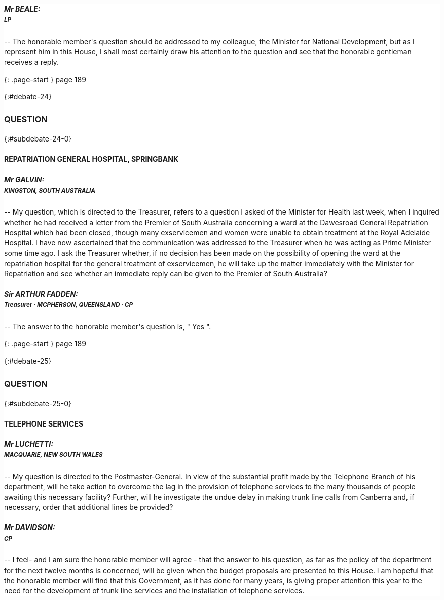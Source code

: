 ##### Mr BEALE:<br><small class="text-muted">LP</small>

-- The honorable member's question should be addressed to my colleague, the Minister for National Development, but as  I  represent him in this House,  I  shall most certainly draw his attention to the question and see that the honorable gentleman receives a reply. 

{: .page-start }
page 189

{:#debate-24}
### QUESTION

{:#subdebate-24-0}
#### REPATRIATION GENERAL HOSPITAL, SPRINGBANK

##### Mr GALVIN:<br><small class="text-muted">KINGSTON, SOUTH AUSTRALIA</small>

-- My question, which is directed to the Treasurer, refers to a question  I  asked of the Minister for Health last week, when I inquired whether he had received a letter from the Premier of South Australia concerning a ward at the Dawesroad General Repatriation Hospital which had been closed, though many exservicemen and women were unable to obtain treatment at the Royal Adelaide Hospital.  I  have now ascertained that the communication was addressed to the Treasurer when he was acting as Prime Minister some time ago. I ask the Treasurer whether, if no decision has been made on the possibility of opening the ward at the repatriation hospital for the general treatment of exservicemen, he will take up the matter immediately with the Minister for Repatriation and see whether an immediate reply can be given to the Premier of South Australia? 

##### Sir ARTHUR FADDEN:<br><small class="text-muted">Treasurer &middot; MCPHERSON, QUEENSLAND &middot; CP</small>

-- The answer to the honorable member's question is, " Yes ". 

{: .page-start }
page 189

{:#debate-25}
### QUESTION

{:#subdebate-25-0}
#### TELEPHONE SERVICES

##### Mr LUCHETTI:<br><small class="text-muted">MACQUARIE, NEW SOUTH WALES</small>

-- My question is directed to the Postmaster-General. In view of the substantial profit made by the Telephone Branch of his department, will he take action to overcome the lag in the provision of telephone services to the many thousands of people awaiting this necessary facility? Further, will he investigate the undue delay in making trunk line calls from Canberra and, if necessary, order that additional lines be provided? 

##### Mr DAVIDSON:<br><small class="text-muted">CP</small>

-- I  feel- and  I  am sure the honorable member will agree - that the answer to his question, as far as the policy of the department for the next twelve months is concerned, will be given when the budget proposals are presented to this House.  I  am hopeful that the honorable member will find that this Government, as it has done for many years, is giving proper attention this year to the need for the development of trunk line services and the installation of telephone services. 
